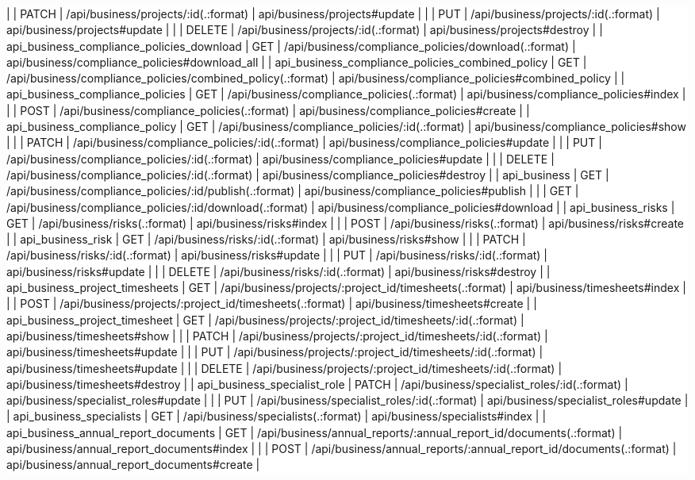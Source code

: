 |                                                   | PATCH      | /api/business/projects/:id(.:format)                                                     | api/business/projects#update |
|                                                   | PUT        | /api/business/projects/:id(.:format)                                                     | api/business/projects#update |
|                                                   | DELETE     | /api/business/projects/:id(.:format)                                                     | api/business/projects#destroy |
| api_business_compliance_policies_download         | GET        | /api/business/compliance_policies/download(.:format)                                     | api/business/compliance_policies#download_all |
| api_business_compliance_policies_combined_policy  | GET        | /api/business/compliance_policies/combined_policy(.:format)                              | api/business/compliance_policies#combined_policy |
| api_business_compliance_policies                  | GET        | /api/business/compliance_policies(.:format)                                              | api/business/compliance_policies#index |
|                                                   | POST       | /api/business/compliance_policies(.:format)                                              | api/business/compliance_policies#create |
| api_business_compliance_policy                    | GET        | /api/business/compliance_policies/:id(.:format)                                          | api/business/compliance_policies#show |
|                                                   | PATCH      | /api/business/compliance_policies/:id(.:format)                                          | api/business/compliance_policies#update |
|                                                   | PUT        | /api/business/compliance_policies/:id(.:format)                                          | api/business/compliance_policies#update |
|                                                   | DELETE     | /api/business/compliance_policies/:id(.:format)                                          | api/business/compliance_policies#destroy |
| api_business                                      | GET        | /api/business/compliance_policies/:id/publish(.:format)                                  | api/business/compliance_policies#publish |
|                                                   | GET        | /api/business/compliance_policies/:id/download(.:format)                                 | api/business/compliance_policies#download |
| api_business_risks                                | GET        | /api/business/risks(.:format)                                                            | api/business/risks#index |
|                                                   | POST       | /api/business/risks(.:format)                                                            | api/business/risks#create |
| api_business_risk                                 | GET        | /api/business/risks/:id(.:format)                                                        | api/business/risks#show |
|                                                   | PATCH      | /api/business/risks/:id(.:format)                                                        | api/business/risks#update |
|                                                   | PUT        | /api/business/risks/:id(.:format)                                                        | api/business/risks#update |
|                                                   | DELETE     | /api/business/risks/:id(.:format)                                                        | api/business/risks#destroy |
| api_business_project_timesheets                   | GET        | /api/business/projects/:project_id/timesheets(.:format)                                  | api/business/timesheets#index |
|                                                   | POST       | /api/business/projects/:project_id/timesheets(.:format)                                  | api/business/timesheets#create |
| api_business_project_timesheet                    | GET        | /api/business/projects/:project_id/timesheets/:id(.:format)                              | api/business/timesheets#show |
|                                                   | PATCH      | /api/business/projects/:project_id/timesheets/:id(.:format)                              | api/business/timesheets#update |
|                                                   | PUT        | /api/business/projects/:project_id/timesheets/:id(.:format)                              | api/business/timesheets#update |
|                                                   | DELETE     | /api/business/projects/:project_id/timesheets/:id(.:format)                              | api/business/timesheets#destroy |
| api_business_specialist_role                      | PATCH      | /api/business/specialist_roles/:id(.:format)                                             | api/business/specialist_roles#update |
|                                                   | PUT        | /api/business/specialist_roles/:id(.:format)                                             | api/business/specialist_roles#update |
| api_business_specialists                          | GET        | /api/business/specialists(.:format)                                                      | api/business/specialists#index |
| api_business_annual_report_documents              | GET        | /api/business/annual_reports/:annual_report_id/documents(.:format)                       | api/business/annual_report_documents#index |
|                                                   | POST       | /api/business/annual_reports/:annual_report_id/documents(.:format)                       | api/business/annual_report_documents#create |
